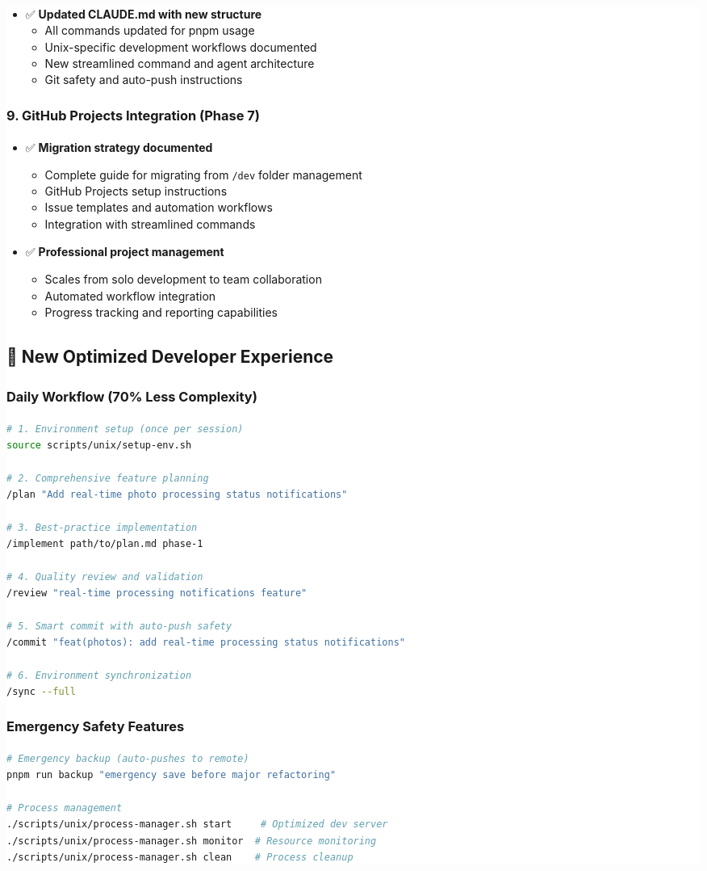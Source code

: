 - ✅ **Updated CLAUDE.md with new structure**
  - All commands updated for pnpm usage
  - Unix-specific development workflows documented
  - New streamlined command and agent architecture
  - Git safety and auto-push instructions

### 9. **GitHub Projects Integration** (Phase 7)
- ✅ **Migration strategy documented**
  - Complete guide for migrating from `/dev` folder management
  - GitHub Projects setup instructions
  - Issue templates and automation workflows
  - Integration with streamlined commands

- ✅ **Professional project management**
  - Scales from solo development to team collaboration
  - Automated workflow integration
  - Progress tracking and reporting capabilities

## 🚀 New Optimized Developer Experience

### Daily Workflow (70% Less Complexity)
```bash
# 1. Environment setup (once per session)
source scripts/unix/setup-env.sh

# 2. Comprehensive feature planning
/plan "Add real-time photo processing status notifications"

# 3. Best-practice implementation
/implement path/to/plan.md phase-1

# 4. Quality review and validation
/review "real-time processing notifications feature"

# 5. Smart commit with auto-push safety
/commit "feat(photos): add real-time processing status notifications"

# 6. Environment synchronization
/sync --full
```

### Emergency Safety Features
```bash
# Emergency backup (auto-pushes to remote)
pnpm run backup "emergency save before major refactoring"

# Process management
./scripts/unix/process-manager.sh start     # Optimized dev server
./scripts/unix/process-manager.sh monitor  # Resource monitoring
./scripts/unix/process-manager.sh clean    # Process cleanup
```
